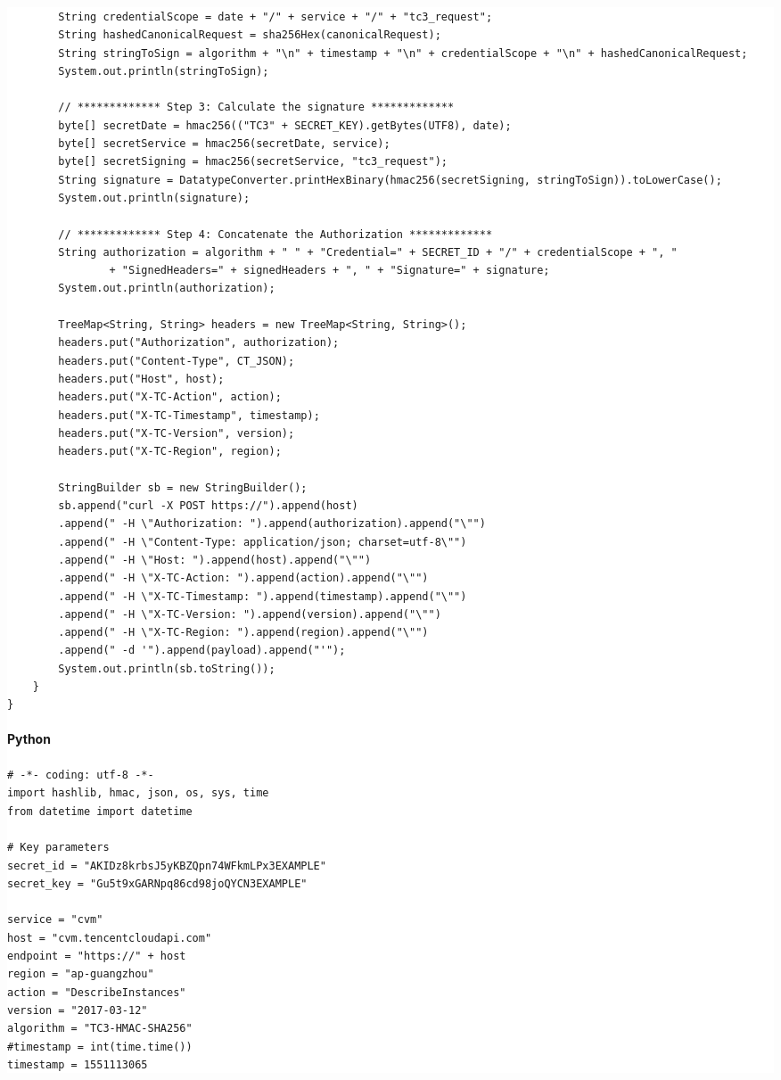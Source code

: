 ```
        String credentialScope = date + "/" + service + "/" + "tc3_request";
        String hashedCanonicalRequest = sha256Hex(canonicalRequest);
        String stringToSign = algorithm + "\n" + timestamp + "\n" + credentialScope + "\n" + hashedCanonicalRequest;
        System.out.println(stringToSign);

        // ************* Step 3: Calculate the signature *************
        byte[] secretDate = hmac256(("TC3" + SECRET_KEY).getBytes(UTF8), date);
        byte[] secretService = hmac256(secretDate, service);
        byte[] secretSigning = hmac256(secretService, "tc3_request");
        String signature = DatatypeConverter.printHexBinary(hmac256(secretSigning, stringToSign)).toLowerCase();
        System.out.println(signature);

        // ************* Step 4: Concatenate the Authorization *************
        String authorization = algorithm + " " + "Credential=" + SECRET_ID + "/" + credentialScope + ", "
                + "SignedHeaders=" + signedHeaders + ", " + "Signature=" + signature;
        System.out.println(authorization);

        TreeMap<String, String> headers = new TreeMap<String, String>();
        headers.put("Authorization", authorization);
        headers.put("Content-Type", CT_JSON);
        headers.put("Host", host);
        headers.put("X-TC-Action", action);
        headers.put("X-TC-Timestamp", timestamp);
        headers.put("X-TC-Version", version);
        headers.put("X-TC-Region", region);

        StringBuilder sb = new StringBuilder();
        sb.append("curl -X POST https://").append(host)
        .append(" -H \"Authorization: ").append(authorization).append("\"")
        .append(" -H \"Content-Type: application/json; charset=utf-8\"")
        .append(" -H \"Host: ").append(host).append("\"")
        .append(" -H \"X-TC-Action: ").append(action).append("\"")
        .append(" -H \"X-TC-Timestamp: ").append(timestamp).append("\"")
        .append(" -H \"X-TC-Version: ").append(version).append("\"")
        .append(" -H \"X-TC-Region: ").append(region).append("\"")
        .append(" -d '").append(payload).append("'");
        System.out.println(sb.toString());
    }
}
```

#### Python

```
# -*- coding: utf-8 -*-
import hashlib, hmac, json, os, sys, time
from datetime import datetime

# Key parameters
secret_id = "AKIDz8krbsJ5yKBZQpn74WFkmLPx3EXAMPLE"
secret_key = "Gu5t9xGARNpq86cd98joQYCN3EXAMPLE"

service = "cvm"
host = "cvm.tencentcloudapi.com"
endpoint = "https://" + host
region = "ap-guangzhou"
action = "DescribeInstances"
version = "2017-03-12"
algorithm = "TC3-HMAC-SHA256"
#timestamp = int(time.time())
timestamp = 1551113065
```